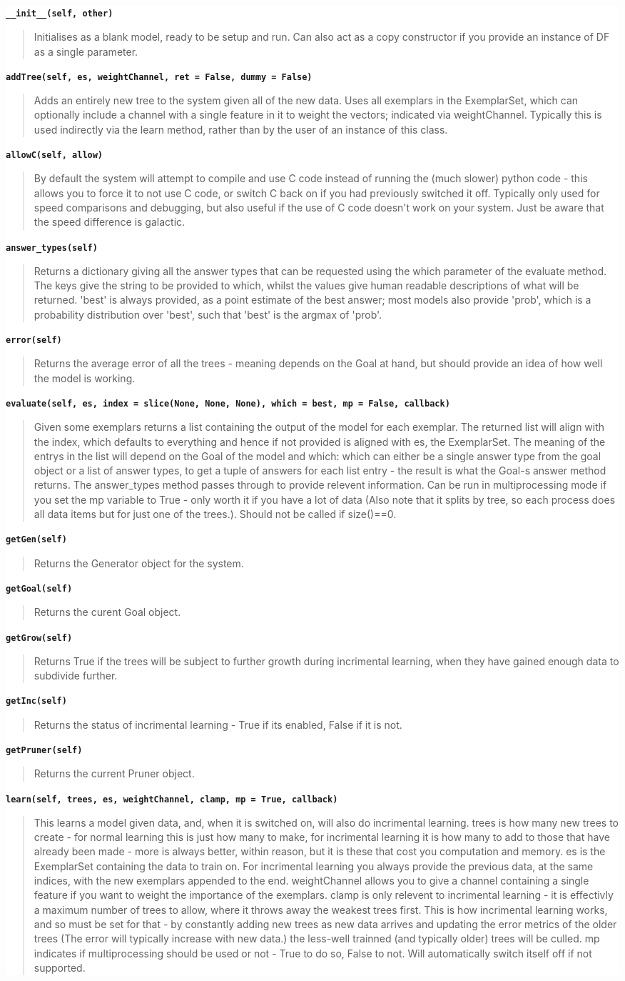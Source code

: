 **`__init__(self, other)`**
> Initialises as a blank model, ready to be setup and run. Can also act as a copy constructor if you provide an instance of DF as a single parameter.

**`addTree(self, es, weightChannel, ret = False, dummy = False)`**
> Adds an entirely new tree to the system given all of the new data. Uses all exemplars in the ExemplarSet, which can optionally include a channel with a single feature in it to weight the vectors; indicated via weightChannel. Typically this is used indirectly via the learn method, rather than by the user of an instance of this class.

**`allowC(self, allow)`**
> By default the system will attempt to compile and use C code instead of running the (much slower) python code - this allows you to force it to not use C code, or switch C back on if you had previously switched it off. Typically only used for speed comparisons and debugging, but also useful if the use of C code doesn't work on your system. Just be aware that the speed difference is galactic.

**`answer_types(self)`**
> Returns a dictionary giving all the answer types that can be requested using the which parameter of the evaluate method. The keys give the string to be provided to which, whilst the values give human readable descriptions of what will be returned. 'best' is always provided, as a point estimate of the best answer; most models also provide 'prob', which is a probability distribution over 'best', such that 'best' is the argmax of 'prob'.

**`error(self)`**
> Returns the average error of all the trees - meaning depends on the Goal at hand, but should provide an idea of how well the model is working.

**`evaluate(self, es, index = slice(None, None, None), which = best, mp = False, callback)`**
> Given some exemplars returns a list containing the output of the model for each exemplar. The returned list will align with the index, which defaults to everything and hence if not provided is aligned with es, the ExemplarSet. The meaning of the entrys in the list will depend on the Goal of the model and which: which can either be a single answer type from the goal object or a list of answer types, to get a tuple of answers for each list entry - the result is what the Goal-s answer method returns. The answer\_types method passes through to provide relevent information. Can be run in multiprocessing mode if you set the mp variable to True - only worth it if you have a lot of data (Also note that it splits by tree, so each process does all data items but for just one of the trees.). Should not be called if size()==0.

**`getGen(self)`**
> Returns the Generator object for the system.

**`getGoal(self)`**
> Returns the curent Goal object.

**`getGrow(self)`**
> Returns True if the trees will be subject to further growth during incrimental learning, when they have gained enough data to subdivide further.

**`getInc(self)`**
> Returns the status of incrimental learning - True if its enabled, False if it is not.

**`getPruner(self)`**
> Returns the current Pruner object.

**`learn(self, trees, es, weightChannel, clamp, mp = True, callback)`**
> This learns a model given data, and, when it is switched on, will also do incrimental learning. trees is how many new trees to create - for normal learning this is just how many to make, for incrimental learning it is how many to add to those that have already been made - more is always better, within reason, but it is these that cost you computation and memory. es is the ExemplarSet containing the data to train on. For incrimental learning you always provide the previous data, at the same indices, with the new exemplars appended to the end. weightChannel allows you to give a channel containing a single feature if you want to weight the importance of the exemplars. clamp is only relevent to incrimental learning - it is effectivly a maximum number of trees to allow, where it throws away the weakest trees first. This is how incrimental learning works, and so must be set for that - by constantly adding new trees as new data arrives and updating the error metrics of the older trees (The error will typically increase with new data.) the less-well trainned (and typically older) trees will be culled. mp indicates if multiprocessing should be used or not - True to do so, False to not. Will automatically switch itself off if not supported.
